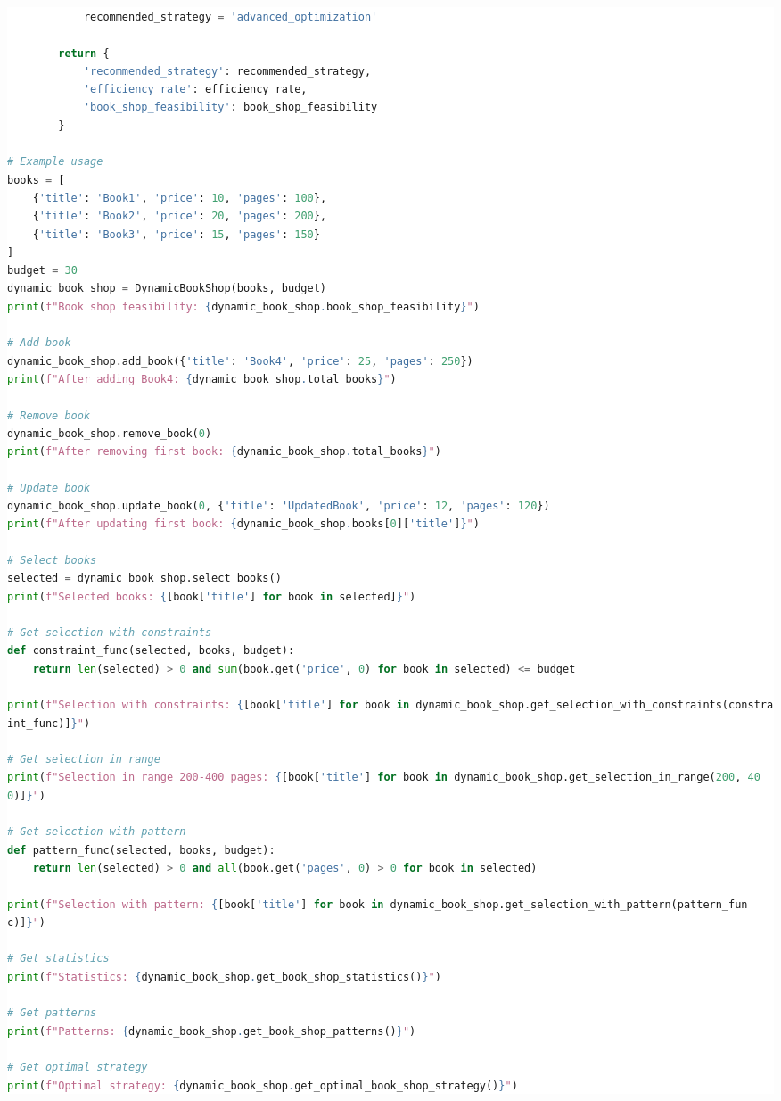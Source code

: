 ```python
            recommended_strategy = 'advanced_optimization'
        
        return {
            'recommended_strategy': recommended_strategy,
            'efficiency_rate': efficiency_rate,
            'book_shop_feasibility': book_shop_feasibility
        }

# Example usage
books = [
    {'title': 'Book1', 'price': 10, 'pages': 100},
    {'title': 'Book2', 'price': 20, 'pages': 200},
    {'title': 'Book3', 'price': 15, 'pages': 150}
]
budget = 30
dynamic_book_shop = DynamicBookShop(books, budget)
print(f"Book shop feasibility: {dynamic_book_shop.book_shop_feasibility}")

# Add book
dynamic_book_shop.add_book({'title': 'Book4', 'price': 25, 'pages': 250})
print(f"After adding Book4: {dynamic_book_shop.total_books}")

# Remove book
dynamic_book_shop.remove_book(0)
print(f"After removing first book: {dynamic_book_shop.total_books}")

# Update book
dynamic_book_shop.update_book(0, {'title': 'UpdatedBook', 'price': 12, 'pages': 120})
print(f"After updating first book: {dynamic_book_shop.books[0]['title']}")

# Select books
selected = dynamic_book_shop.select_books()
print(f"Selected books: {[book['title'] for book in selected]}")

# Get selection with constraints
def constraint_func(selected, books, budget):
    return len(selected) > 0 and sum(book.get('price', 0) for book in selected) <= budget

print(f"Selection with constraints: {[book['title'] for book in dynamic_book_shop.get_selection_with_constraints(constraint_func)]}")

# Get selection in range
print(f"Selection in range 200-400 pages: {[book['title'] for book in dynamic_book_shop.get_selection_in_range(200, 400)]}")

# Get selection with pattern
def pattern_func(selected, books, budget):
    return len(selected) > 0 and all(book.get('pages', 0) > 0 for book in selected)

print(f"Selection with pattern: {[book['title'] for book in dynamic_book_shop.get_selection_with_pattern(pattern_func)]}")

# Get statistics
print(f"Statistics: {dynamic_book_shop.get_book_shop_statistics()}")

# Get patterns
print(f"Patterns: {dynamic_book_shop.get_book_shop_patterns()}")

# Get optimal strategy
print(f"Optimal strategy: {dynamic_book_shop.get_optimal_book_shop_strategy()}")
```

